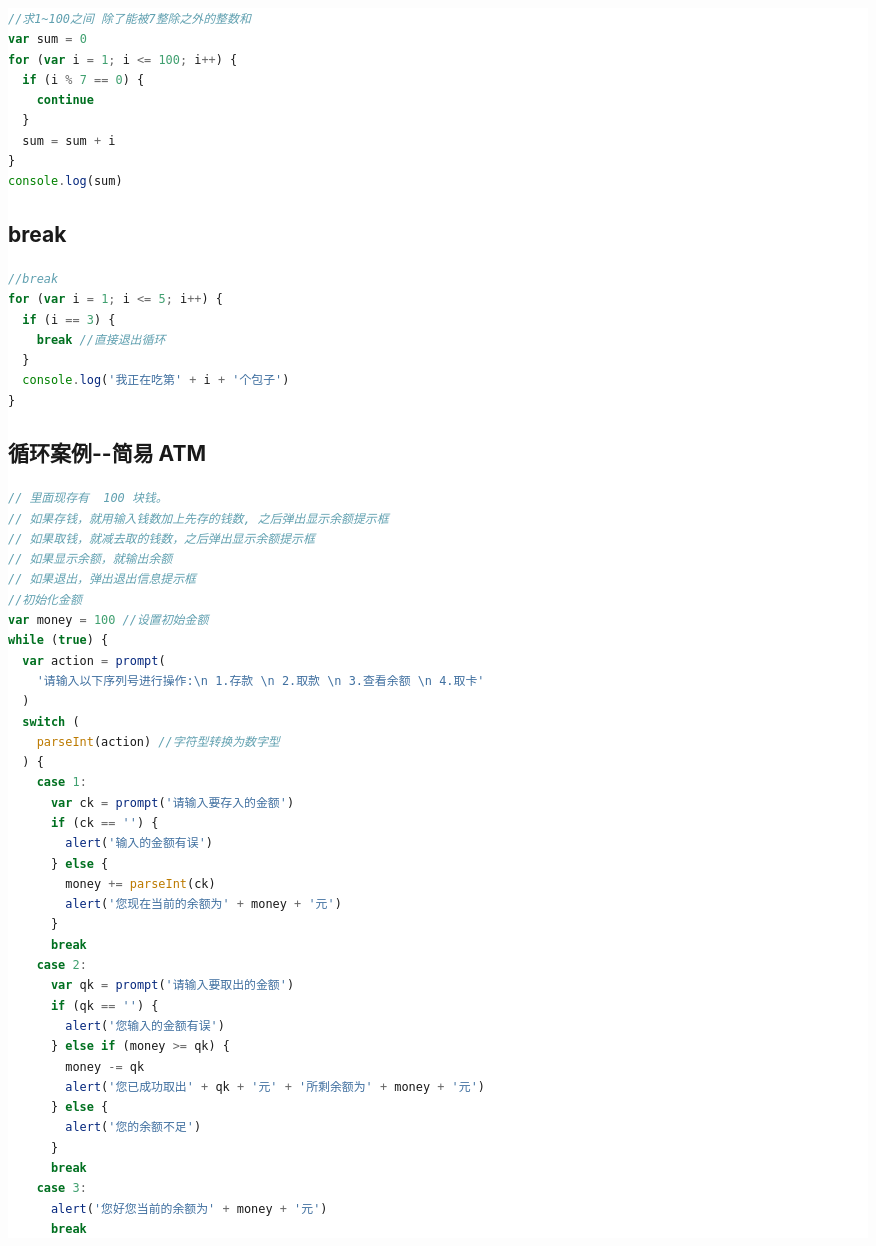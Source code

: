 ```javascript
//求1~100之间 除了能被7整除之外的整数和
var sum = 0
for (var i = 1; i <= 100; i++) {
  if (i % 7 == 0) {
    continue
  }
  sum = sum + i
}
console.log(sum)
```

## **break**

```javascript
//break
for (var i = 1; i <= 5; i++) {
  if (i == 3) {
    break //直接退出循环
  }
  console.log('我正在吃第' + i + '个包子')
}
```

## 循环案例--简易 ATM

```javascript
// 里面现存有  100 块钱。
// 如果存钱，就用输入钱数加上先存的钱数, 之后弹出显示余额提示框
// 如果取钱，就减去取的钱数，之后弹出显示余额提示框
// 如果显示余额，就输出余额
// 如果退出，弹出退出信息提示框
//初始化金额
var money = 100 //设置初始⾦额
while (true) {
  var action = prompt(
    '请输⼊以下序列号进⾏操作:\n 1.存款 \n 2.取款 \n 3.查看余额 \n 4.取卡'
  )
  switch (
    parseInt(action) //字符型转换为数字型
  ) {
    case 1:
      var ck = prompt('请输⼊要存⼊的⾦额')
      if (ck == '') {
        alert('输⼊的⾦额有误')
      } else {
        money += parseInt(ck)
        alert('您现在当前的余额为' + money + '元')
      }
      break
    case 2:
      var qk = prompt('请输⼊要取出的⾦额')
      if (qk == '') {
        alert('您输⼊的⾦额有误')
      } else if (money >= qk) {
        money -= qk
        alert('您已成功取出' + qk + '元' + '所剩余额为' + money + '元')
      } else {
        alert('您的余额不⾜')
      }
      break
    case 3:
      alert('您好您当前的余额为' + money + '元')
      break
```